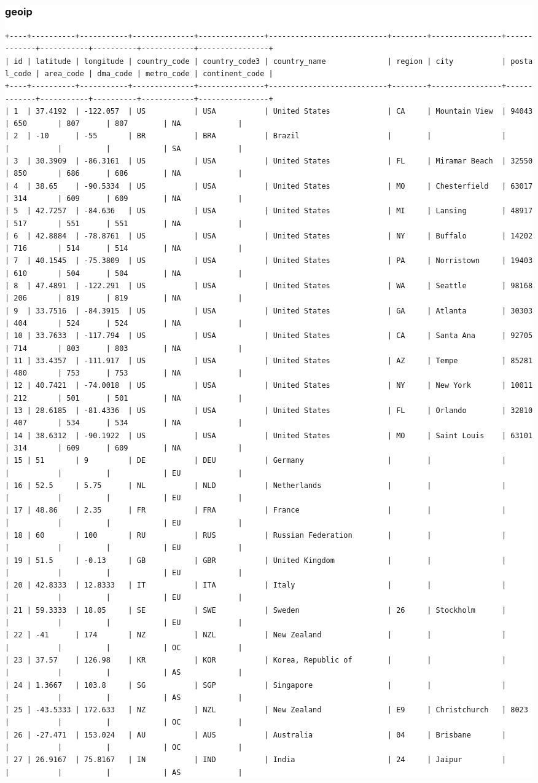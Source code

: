 ### geoip

```
+----+----------+-----------+--------------+---------------+---------------------------+--------+----------------+-------------+-----------+----------+------------+----------------+
| id | latitude | longitude | country_code | country_code3 | country_name              | region | city           | postal_code | area_code | dma_code | metro_code | continent_code |
+----+----------+-----------+--------------+---------------+---------------------------+--------+----------------+-------------+-----------+----------+------------+----------------+
| 1  | 37.4192  | -122.057  | US           | USA           | United States             | CA     | Mountain View  | 94043       | 650       | 807      | 807        | NA             |
| 2  | -10      | -55       | BR           | BRA           | Brazil                    |        |                |             |           |          |            | SA             |
| 3  | 30.3909  | -86.3161  | US           | USA           | United States             | FL     | Miramar Beach  | 32550       | 850       | 686      | 686        | NA             |
| 4  | 38.65    | -90.5334  | US           | USA           | United States             | MO     | Chesterfield   | 63017       | 314       | 609      | 609        | NA             |
| 5  | 42.7257  | -84.636   | US           | USA           | United States             | MI     | Lansing        | 48917       | 517       | 551      | 551        | NA             |
| 6  | 42.8884  | -78.8761  | US           | USA           | United States             | NY     | Buffalo        | 14202       | 716       | 514      | 514        | NA             |
| 7  | 40.1545  | -75.3809  | US           | USA           | United States             | PA     | Norristown     | 19403       | 610       | 504      | 504        | NA             |
| 8  | 47.4891  | -122.291  | US           | USA           | United States             | WA     | Seattle        | 98168       | 206       | 819      | 819        | NA             |
| 9  | 33.7516  | -84.3915  | US           | USA           | United States             | GA     | Atlanta        | 30303       | 404       | 524      | 524        | NA             |
| 10 | 33.7633  | -117.794  | US           | USA           | United States             | CA     | Santa Ana      | 92705       | 714       | 803      | 803        | NA             |
| 11 | 33.4357  | -111.917  | US           | USA           | United States             | AZ     | Tempe          | 85281       | 480       | 753      | 753        | NA             |
| 12 | 40.7421  | -74.0018  | US           | USA           | United States             | NY     | New York       | 10011       | 212       | 501      | 501        | NA             |
| 13 | 28.6185  | -81.4336  | US           | USA           | United States             | FL     | Orlando        | 32810       | 407       | 534      | 534        | NA             |
| 14 | 38.6312  | -90.1922  | US           | USA           | United States             | MO     | Saint Louis    | 63101       | 314       | 609      | 609        | NA             |
| 15 | 51       | 9         | DE           | DEU           | Germany                   |        |                |             |           |          |            | EU             |
| 16 | 52.5     | 5.75      | NL           | NLD           | Netherlands               |        |                |             |           |          |            | EU             |
| 17 | 48.86    | 2.35      | FR           | FRA           | France                    |        |                |             |           |          |            | EU             |
| 18 | 60       | 100       | RU           | RUS           | Russian Federation        |        |                |             |           |          |            | EU             |
| 19 | 51.5     | -0.13     | GB           | GBR           | United Kingdom            |        |                |             |           |          |            | EU             |
| 20 | 42.8333  | 12.8333   | IT           | ITA           | Italy                     |        |                |             |           |          |            | EU             |
| 21 | 59.3333  | 18.05     | SE           | SWE           | Sweden                    | 26     | Stockholm      |             |           |          |            | EU             |
| 22 | -41      | 174       | NZ           | NZL           | New Zealand               |        |                |             |           |          |            | OC             |
| 23 | 37.57    | 126.98    | KR           | KOR           | Korea, Republic of        |        |                |             |           |          |            | AS             |
| 24 | 1.3667   | 103.8     | SG           | SGP           | Singapore                 |        |                |             |           |          |            | AS             |
| 25 | -43.5333 | 172.633   | NZ           | NZL           | New Zealand               | E9     | Christchurch   | 8023        |           |          |            | OC             |
| 26 | -27.471  | 153.024   | AU           | AUS           | Australia                 | 04     | Brisbane       |             |           |          |            | OC             |
| 27 | 26.9167  | 75.8167   | IN           | IND           | India                     | 24     | Jaipur         |             |           |          |            | AS             |
```